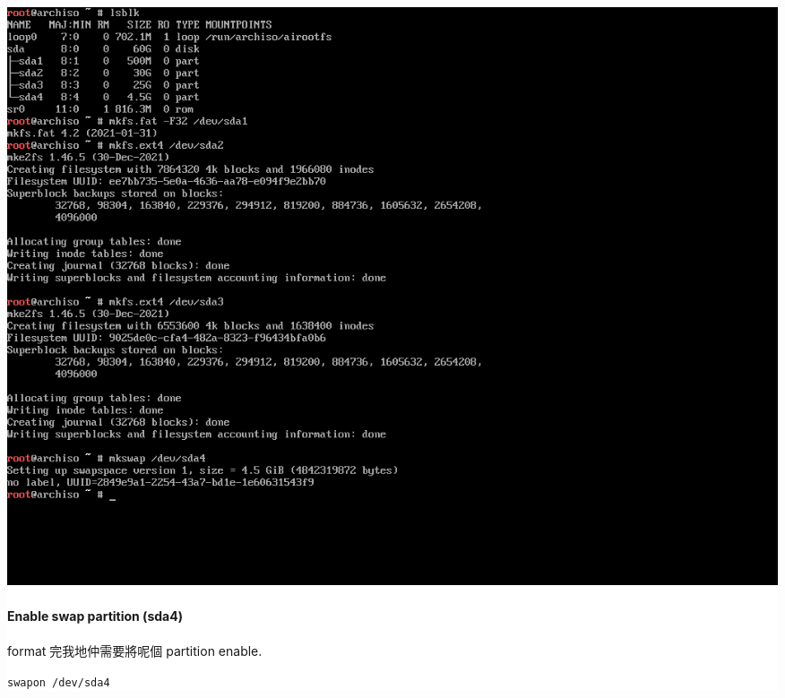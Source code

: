 ![archboot-1](./format%20swap.png)


#### Enable swap partition (sda4)

format 完我地仲需要將呢個 partition enable.

```shell
swapon /dev/sda4
```
